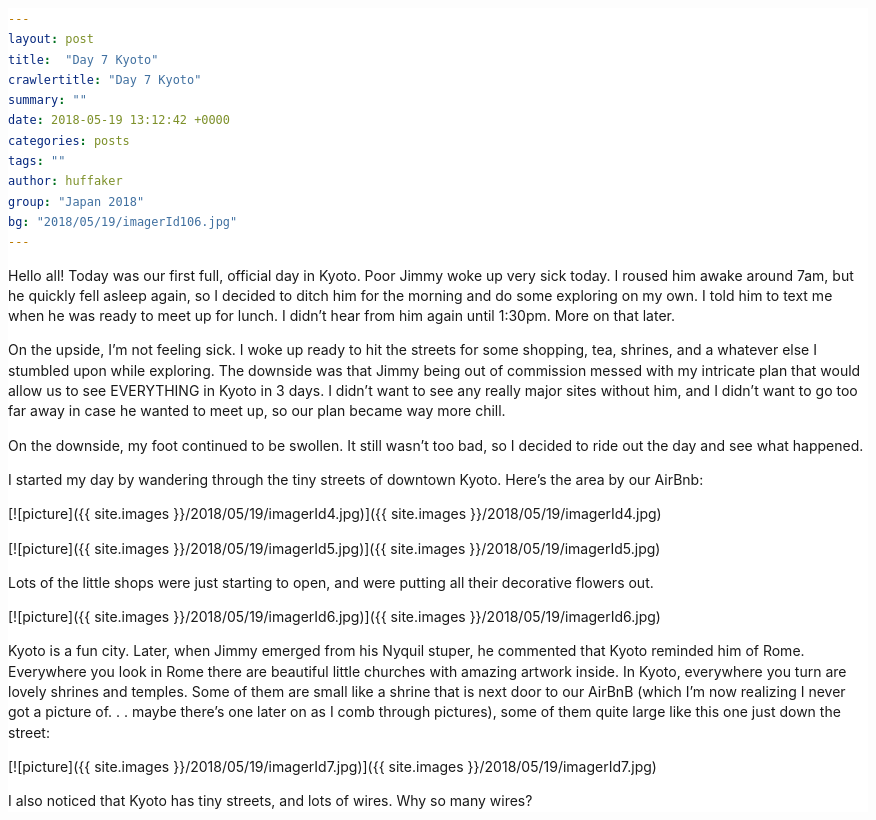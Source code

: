 ```yaml
---
layout: post
title:  "Day 7 Kyoto"
crawlertitle: "Day 7 Kyoto"
summary: ""
date: 2018-05-19 13:12:42 +0000
categories: posts
tags: ""
author: huffaker
group: "Japan 2018"
bg: "2018/05/19/imagerId106.jpg"
---
```


Hello all! Today was our first full, official day in Kyoto. Poor Jimmy woke up very sick today. I roused him awake around 7am, but he quickly fell asleep again, so I decided to ditch him for the morning and do some exploring on my own. I told him to text me when he was ready to meet up for lunch. I didn’t hear from him again until 1:30pm. More on that later.

On the upside, I’m not feeling sick. I woke up ready to hit the streets for some shopping, tea, shrines, and a whatever else I stumbled upon while exploring. The downside was that Jimmy being out of commission messed with my intricate plan that would allow us to see EVERYTHING in Kyoto in 3 days. I didn’t want to see any really major sites without him, and I didn’t want to go too far away in case he wanted to meet up, so our plan became way more chill. 

On the downside, my foot continued to be swollen. It still wasn’t too bad, so I decided to ride out the day and see what happened. 

I started my day by wandering through the tiny streets of downtown Kyoto. Here’s the area by our AirBnb:

[![picture]({{ site.images }}/2018/05/19/imagerId4.jpg)]({{ site.images }}/2018/05/19/imagerId4.jpg)



[![picture]({{ site.images }}/2018/05/19/imagerId5.jpg)]({{ site.images }}/2018/05/19/imagerId5.jpg)

Lots of the little shops were just starting to open, and were putting all their decorative flowers out.

[![picture]({{ site.images }}/2018/05/19/imagerId6.jpg)]({{ site.images }}/2018/05/19/imagerId6.jpg)

Kyoto is a fun city. Later, when Jimmy emerged from his Nyquil stuper, he commented that Kyoto reminded him of Rome. Everywhere you look in Rome there are beautiful little churches with amazing artwork inside. In Kyoto, everywhere you turn are lovely shrines and temples. Some of them are small like a shrine that is next door to our AirBnB (which I’m now realizing I never got a picture of. . . maybe there’s one later on as I comb through pictures), some of them quite large like this one just down the street:

[![picture]({{ site.images }}/2018/05/19/imagerId7.jpg)]({{ site.images }}/2018/05/19/imagerId7.jpg)

I also noticed that Kyoto has tiny streets, and lots of wires. Why so many wires?
